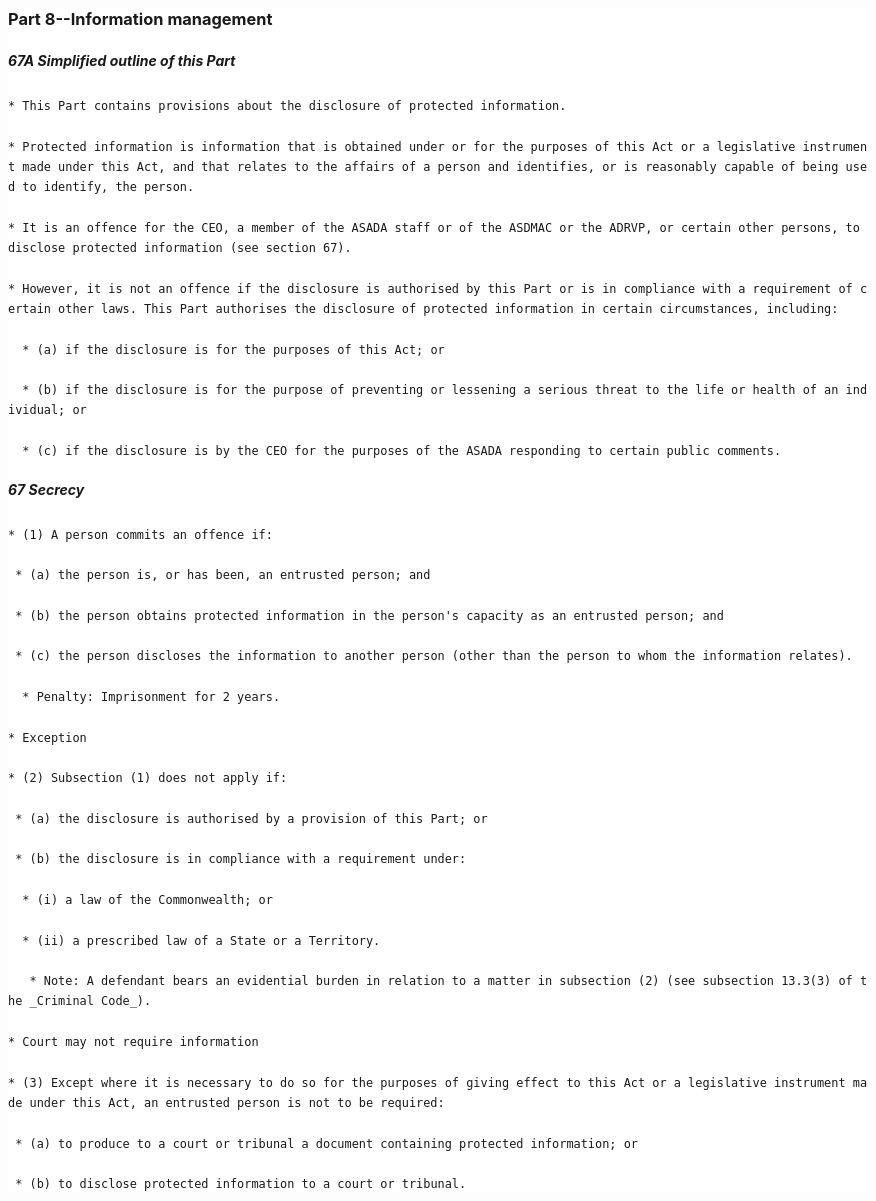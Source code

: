 ### Part 8--Information management

##### 67A  Simplified outline of this Part

    * This Part contains provisions about the disclosure of protected information.

    * Protected information is information that is obtained under or for the purposes of this Act or a legislative instrument made under this Act, and that relates to the affairs of a person and identifies, or is reasonably capable of being used to identify, the person.

    * It is an offence for the CEO, a member of the ASADA staff or of the ASDMAC or the ADRVP, or certain other persons, to disclose protected information (see section 67).

    * However, it is not an offence if the disclosure is authorised by this Part or is in compliance with a requirement of certain other laws. This Part authorises the disclosure of protected information in certain circumstances, including:

      * (a) if the disclosure is for the purposes of this Act; or

      * (b) if the disclosure is for the purpose of preventing or lessening a serious threat to the life or health of an individual; or

      * (c) if the disclosure is by the CEO for the purposes of the ASADA responding to certain public comments.

##### 67  Secrecy

    * (1) A person commits an offence if:

     * (a) the person is, or has been, an entrusted person; and

     * (b) the person obtains protected information in the person's capacity as an entrusted person; and

     * (c) the person discloses the information to another person (other than the person to whom the information relates).

      * Penalty: Imprisonment for 2 years.

    * Exception

    * (2) Subsection (1) does not apply if:

     * (a) the disclosure is authorised by a provision of this Part; or

     * (b) the disclosure is in compliance with a requirement under:

      * (i) a law of the Commonwealth; or

      * (ii) a prescribed law of a State or a Territory.

       * Note: A defendant bears an evidential burden in relation to a matter in subsection (2) (see subsection 13.3(3) of the _Criminal Code_).

    * Court may not require information

    * (3) Except where it is necessary to do so for the purposes of giving effect to this Act or a legislative instrument made under this Act, an entrusted person is not to be required:

     * (a) to produce to a court or tribunal a document containing protected information; or

     * (b) to disclose protected information to a court or tribunal.
